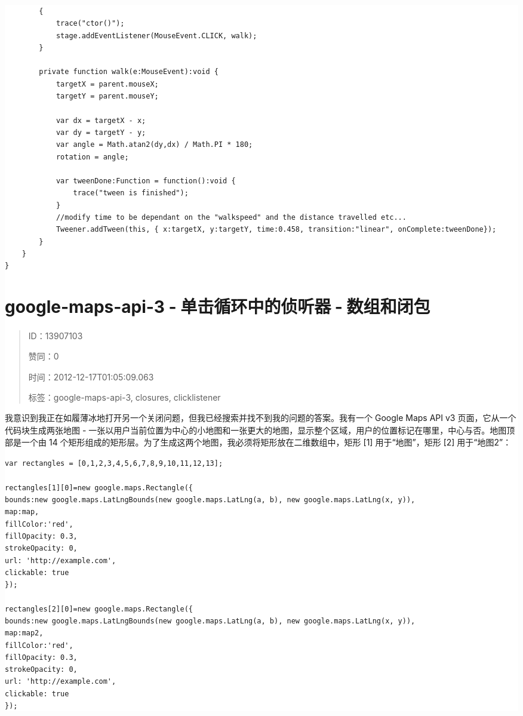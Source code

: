 ```
        {
            trace("ctor()");
            stage.addEventListener(MouseEvent.CLICK, walk);
        }

        private function walk(e:MouseEvent):void {
            targetX = parent.mouseX;
            targetY = parent.mouseY;

            var dx = targetX - x;
            var dy = targetY - y;
            var angle = Math.atan2(dy,dx) / Math.PI * 180;
            rotation = angle;

            var tweenDone:Function = function():void {
                trace("tween is finished");
            }
            //modify time to be dependant on the "walkspeed" and the distance travelled etc...
            Tweener.addTween(this, { x:targetX, y:targetY, time:0.458, transition:"linear", onComplete:tweenDone});
        }
    }
} 
```

# google-maps-api-3 - 单击循环中的侦听器 - 数组和闭包

> ID：13907103
> 
> 赞同：0
> 
> 时间：2012-12-17T01:05:09.063
> 
> 标签：google-maps-api-3, closures, clicklistener

我意识到我正在如履薄冰地打开另一个关闭问题，但我已经搜索并找不到我的问题的答案。我有一个 Google Maps API v3 页面，它从一个代码块生成两张地图 - 一张以用户当前位置为中心的小地图和一张更大的地图，显示整个区域，用户的位置标记在哪里，中心与否。地图顶部是一个由 14 个矩形组成的矩形层。为了生成这两个地图，我必须将矩形放在二维数组中，矩形 [1] 用于“地图”，矩形 [2] 用于“地图2”：

```
var rectangles = [0,1,2,3,4,5,6,7,8,9,10,11,12,13];

rectangles[1][0]=new google.maps.Rectangle({
bounds:new google.maps.LatLngBounds(new google.maps.LatLng(a, b), new google.maps.LatLng(x, y)),
map:map,
fillColor:'red',
fillOpacity: 0.3,
strokeOpacity: 0,
url: 'http://example.com',
clickable: true
});

rectangles[2][0]=new google.maps.Rectangle({
bounds:new google.maps.LatLngBounds(new google.maps.LatLng(a, b), new google.maps.LatLng(x, y)),
map:map2,
fillColor:'red',
fillOpacity: 0.3,
strokeOpacity: 0,
url: 'http://example.com',
clickable: true
}); 
```

